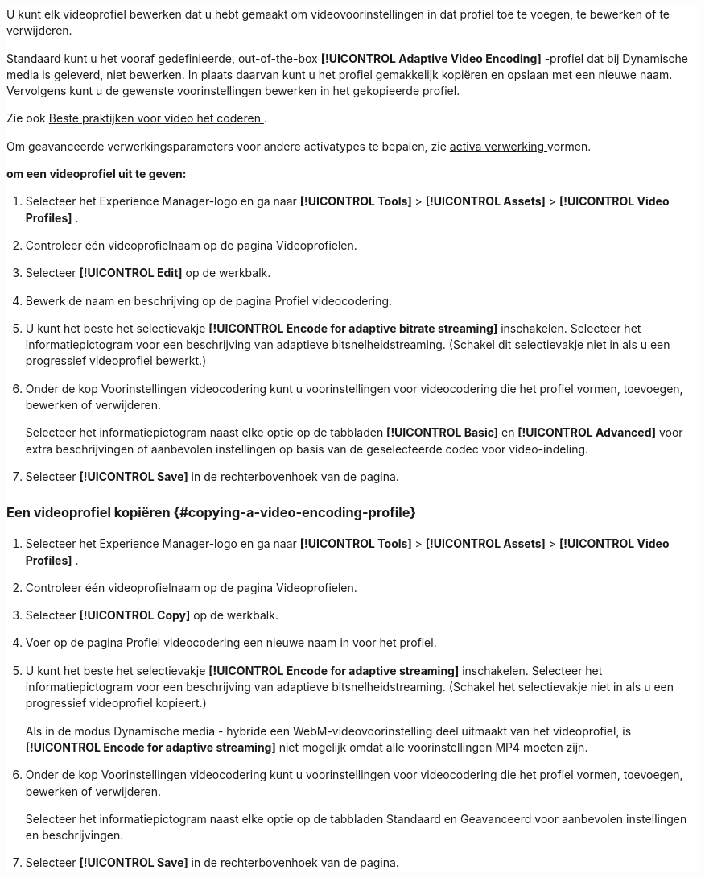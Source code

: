 U kunt elk videoprofiel bewerken dat u hebt gemaakt om videovoorinstellingen in dat profiel toe te voegen, te bewerken of te verwijderen.

Standaard kunt u het vooraf gedefinieerde, out-of-the-box **[!UICONTROL Adaptive Video Encoding]** -profiel dat bij Dynamische media is geleverd, niet bewerken. In plaats daarvan kunt u het profiel gemakkelijk kopiëren en opslaan met een nieuwe naam. Vervolgens kunt u de gewenste voorinstellingen bewerken in het gekopieerde profiel.

Zie ook [ Beste praktijken voor video het coderen ](/help/assets/video.md#best-practices-for-encoding-videos).

Om geavanceerde verwerkingsparameters voor andere activatypes te bepalen, zie [ activa verwerking ](/help/assets/config-dms7.md#configuring-asset-processing) vormen.

**om een videoprofiel uit te geven:**

1. Selecteer het Experience Manager-logo en ga naar **[!UICONTROL Tools]** > **[!UICONTROL Assets]** > **[!UICONTROL Video Profiles]** .
1. Controleer één videoprofielnaam op de pagina Videoprofielen.
1. Selecteer **[!UICONTROL Edit]** op de werkbalk.
1. Bewerk de naam en beschrijving op de pagina Profiel videocodering.
1. U kunt het beste het selectievakje **[!UICONTROL Encode for adaptive bitrate streaming]** inschakelen.
Selecteer het informatiepictogram voor een beschrijving van adaptieve bitsnelheidstreaming. (Schakel dit selectievakje niet in als u een progressief videoprofiel bewerkt.)
1. Onder de kop Voorinstellingen videocodering kunt u voorinstellingen voor videocodering die het profiel vormen, toevoegen, bewerken of verwijderen.

   Selecteer het informatiepictogram naast elke optie op de tabbladen **[!UICONTROL Basic]** en **[!UICONTROL Advanced]** voor extra beschrijvingen of aanbevolen instellingen op basis van de geselecteerde codec voor video-indeling.

1. Selecteer **[!UICONTROL Save]** in de rechterbovenhoek van de pagina.

### Een videoprofiel kopiëren {#copying-a-video-encoding-profile}

1. Selecteer het Experience Manager-logo en ga naar **[!UICONTROL Tools]** > **[!UICONTROL Assets]** > **[!UICONTROL Video Profiles]** .
1. Controleer één videoprofielnaam op de pagina Videoprofielen.
1. Selecteer **[!UICONTROL Copy]** op de werkbalk.
1. Voer op de pagina Profiel videocodering een nieuwe naam in voor het profiel.
1. U kunt het beste het selectievakje **[!UICONTROL Encode for adaptive streaming]** inschakelen. Selecteer het informatiepictogram voor een beschrijving van adaptieve bitsnelheidstreaming. (Schakel het selectievakje niet in als u een progressief videoprofiel kopieert.)

   Als in de modus Dynamische media - hybride een WebM-videovoorinstelling deel uitmaakt van het videoprofiel, is **[!UICONTROL Encode for adaptive streaming]** niet mogelijk omdat alle voorinstellingen MP4 moeten zijn.
1. Onder de kop Voorinstellingen videocodering kunt u voorinstellingen voor videocodering die het profiel vormen, toevoegen, bewerken of verwijderen.

   Selecteer het informatiepictogram naast elke optie op de tabbladen Standaard en Geavanceerd voor aanbevolen instellingen en beschrijvingen.

1. Selecteer **[!UICONTROL Save]** in de rechterbovenhoek van de pagina.
